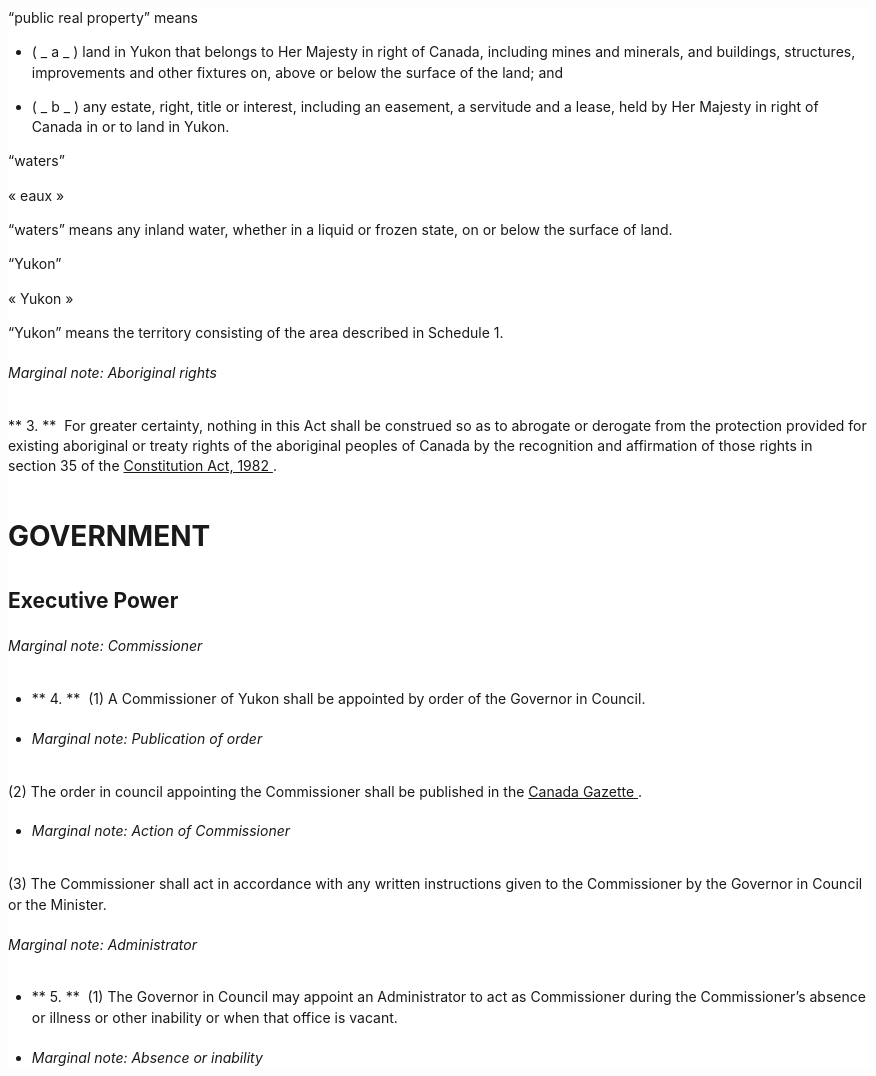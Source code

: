     

“public real property”  means

  * ( _ a _ ) land in Yukon that belongs to Her Majesty in right of Canada, including mines and minerals, and buildings, structures, improvements and other fixtures on, above or below the surface of the land; and 

  * ( _ b _ ) any estate, right, title or interest, including an easement, a servitude and a lease, held by Her Majesty in right of Canada in or to land in Yukon. 

“waters”

« eaux »

    

“waters”  means any inland water, whether in a liquid or frozen state, on or
below the surface of land.

“Yukon”

« Yukon »

    

“Yukon”  means the territory consisting of the area described in Schedule 1.

######  Marginal note:  Aboriginal rights

** 3\.  **  For greater certainty, nothing in this Act shall be construed so as to abrogate or derogate from the protection provided for existing aboriginal or treaty rights of the aboriginal peoples of Canada by the recognition and affirmation of those rights in section 35 of the  [ Constitution Act, 1982 ](/eng/Const/) . 

#  GOVERNMENT

##  Executive Power

######  Marginal note:  Commissioner

  * ** 4\.  **  (1) A Commissioner of Yukon shall be appointed by order of the Governor in Council. 

  * ######  Marginal note:  Publication of order 

(2) The order in council appointing the Commissioner shall be published in the
[ Canada Gazette ](http://www.gazette.gc.ca/) .

  * ######  Marginal note:  Action of Commissioner 

(3) The Commissioner shall act in accordance with any written instructions
given to the Commissioner by the Governor in Council or the Minister.

######  Marginal note:  Administrator

  * ** 5\.  **  (1) The Governor in Council may appoint an Administrator to act as Commissioner during the Commissioner’s absence or illness or other inability or when that office is vacant. 

  * ######  Marginal note:  Absence or inability 

